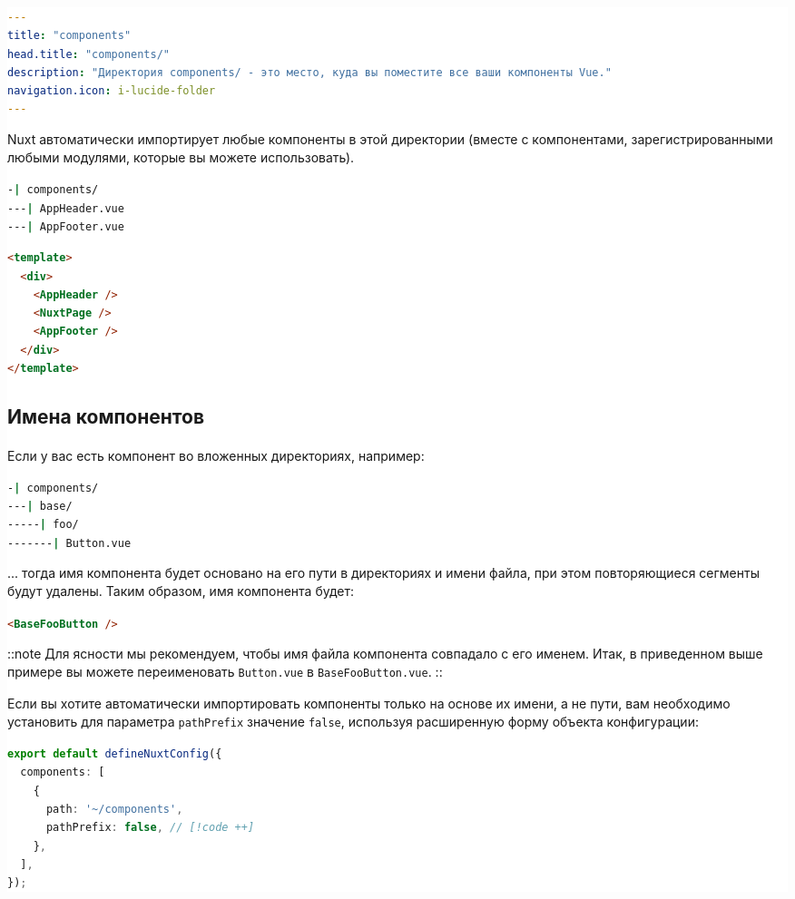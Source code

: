 ```yaml
---
title: "components"
head.title: "components/"
description: "Директория components/ - это место, куда вы поместите все ваши компоненты Vue."
navigation.icon: i-lucide-folder
---
```


Nuxt автоматически импортирует любые компоненты в этой директории (вместе с компонентами, зарегистрированными любыми модулями, которые вы можете использовать).

```bash [Структура директорий]
-| components/
---| AppHeader.vue
---| AppFooter.vue
```

```html [app.vue]
<template>
  <div>
    <AppHeader />
    <NuxtPage />
    <AppFooter />
  </div>
</template>
```

## Имена компонентов

Если у вас есть компонент во вложенных директориях, например:

```bash [Структура директорий]
-| components/
---| base/
-----| foo/
-------| Button.vue
```

... тогда имя компонента будет основано на его пути в директориях и имени файла, при этом повторяющиеся сегменты будут удалены. Таким образом, имя компонента будет:

```html
<BaseFooButton />
```

::note
Для ясности мы рекомендуем, чтобы имя файла компонента совпадало с его именем. Итак, в приведенном выше примере вы можете переименовать `Button.vue` в `BaseFooButton.vue`.
::

Если вы хотите автоматически импортировать компоненты только на основе их имени, а не пути, вам необходимо установить для параметра `pathPrefix` значение `false`, используя расширенную форму объекта конфигурации:

```ts twoslash [nuxt.config.ts]
export default defineNuxtConfig({
  components: [
    {
      path: '~/components',
      pathPrefix: false, // [!code ++]
    },
  ],
});
```
